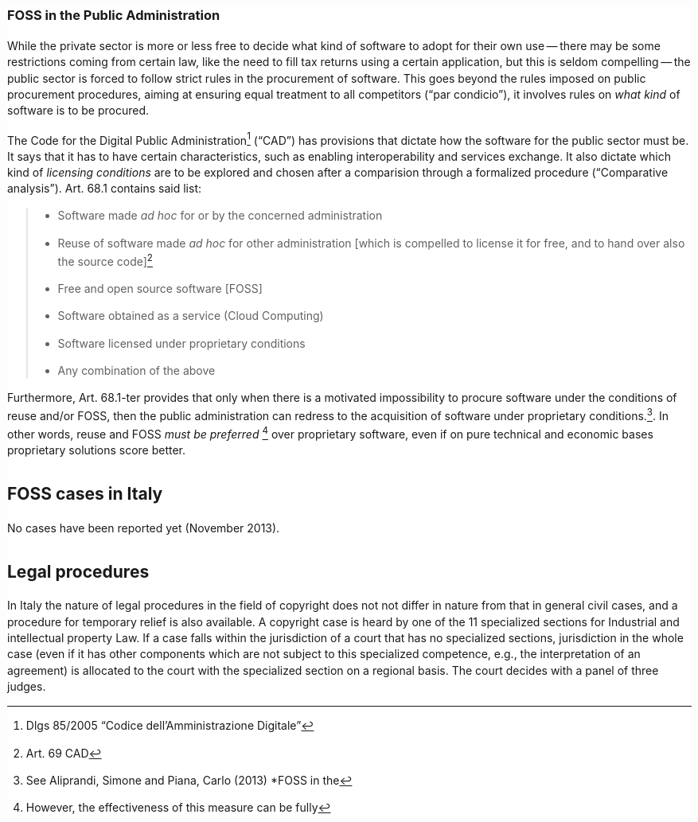 
### FOSS in the Public Administration

While the private sector is more or less free to decide what kind of
software to adopt for their own use — there may be some restrictions
coming from certain law, like the need to fill tax returns using a
certain application, but this is seldom compelling — the public sector
is forced to follow strict rules in the procurement of software. This
goes beyond the rules imposed on public procurement procedures, aiming
at ensuring equal treatment to all competitors (“par condicio”), it
involves rules on *what kind* of software is to be procured.

The Code for the Digital Public Administration[^italy_19] (“CAD”) has
provisions that dictate how the software for the public sector must be.
It says that it has to have certain characteristics, such as enabling
interoperability and services exchange. It also dictate which kind of
*licensing conditions* are to be explored and chosen after a comparision
through a formalized procedure (“Comparative analysis”). Art. 68.1
contains said list:

> -   Software made *ad hoc* for or by the concerned administration
>
> -   Reuse of software made *ad hoc* for other administration \[which
>     is compelled to license it for free, and to hand over also the
>     source code\][^italy_20]
>
> -   Free and open source software \[FOSS\]
>
> -   Software obtained as a service (Cloud Computing)
>
> -   Software licensed under proprietary conditions
>
> -   Any combination of the above
>
Furthermore, Art. 68.1-ter provides that only when there is a motivated
impossibility to procure software under the conditions of reuse and/or
FOSS, then the public administration can redress to the acquisition of
software under proprietary conditions.[^italy_21]. In other words, reuse and
FOSS *must be preferred* [^italy_22] over proprietary software, even if on
pure technical and economic bases proprietary solutions score better.

## FOSS cases in Italy

No cases have been reported yet (November 2013).

## Legal procedures

In Italy the nature of legal procedures in the field of copyright does
not not differ in nature from that in general civil cases, and a
procedure for temporary relief is also available. A copyright case is
heard by one of the 11 specialized sections for Industrial and
intellectual property Law. If a case falls within the jurisdiction of a
court that has no specialized sections, jurisdiction in the whole case
(even if it has other components which are not subject to this
specialized competence, e.g., the interpretation of an agreement) is
allocated to the court with the specialized section on a regional basis.
The court decides with a panel of three judges.


[^italy_1]: L. C. UBERTAZZI, 'Diritto d’autore, estratto da Commentario breve
[^italy_2]: Italian Copyright Law, Art. 25 and 32-ter of the Italian Copyright
[^italy_3]: Such as software developed by employees (Italian Copyright Law,
[^italy_4]: “Indivisible works” are governed by art. 10 of the Italian
[^italy_5]: Art. 1106 of the Italian Civil Code
[^italy_6]: Article 1109 of the Italian Civil Code
[^italy_7]: Case Welte vs. Skype Technologies SA (Germany) reported inter alia
[^italy_8]: On this we have a precise opinion, see C. PIANA, *Licenze
[^italy_9]: Cfr. GPL v.3, Section 11
[^italy_10]: See e.g., the BSD license
[^italy_11]: B. PERENS, “The Open Source Definition”,
[^italy_12]: As provided for by Art. 798 of the Italian Civil Code for defects
[^italy_13]: Neither the principles (freedoms) of the Free Software movement,
[^italy_14]: E.g., GPL version 3 Art. 5 stipulates: “You must license the
[^italy_15]: See R. STALLMAN, *On Selling Exceptions to the GNU GPL*, FSF
[^italy_16]: See e.g. C., DIBONA, D., COOPER and M., STONE, “Introduction”, in
[^italy_17]: Add-ons are additions to the free work to which the author
[^italy_18]: See e.g. M., OLSON, “Dual Licensing”, in *Open Sources 2.0: The
[^italy_19]: Dlgs 85/2005 “Codice dell’Amministrazione Digitale”
[^italy_20]: Art. 69 CAD
[^italy_21]: See Aliprandi, Simone and Piana, Carlo (2013) *FOSS in the
[^italy_22]: However, the effectiveness of this measure can be fully
[^italy_23]: Art. 156 ter of the Italian Copyright Law